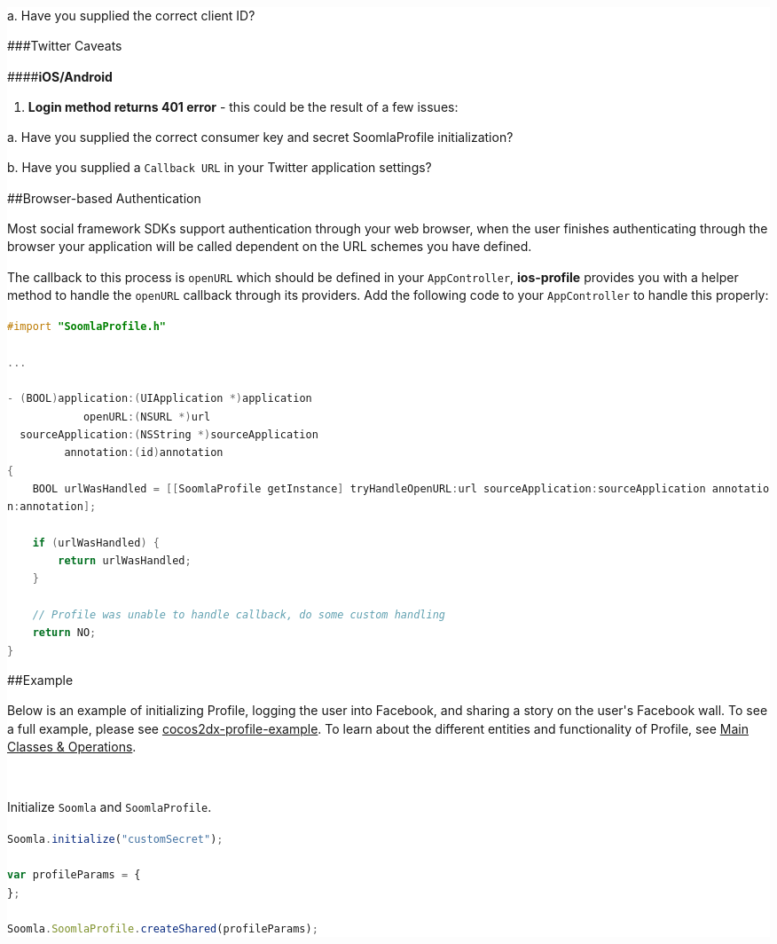   a. Have you supplied the correct client ID?

###Twitter Caveats

####**iOS/Android**

1. **Login method returns 401 error** - this could be the result of a few issues:

  a. Have you supplied the correct consumer key and secret SoomlaProfile initialization?

  b. Have you supplied a `Callback URL` in your Twitter application settings?

##Browser-based Authentication

Most social framework SDKs support authentication through your web browser, when the user finishes authenticating through the browser your application will be called dependent on the URL schemes you have defined.

The callback to this process is `openURL` which should be defined in your `AppController`, **ios-profile** provides you with a helper method to handle the `openURL` callback through its providers. Add the following code to your `AppController` to handle this properly:

``` objectivec
#import "SoomlaProfile.h"

...

- (BOOL)application:(UIApplication *)application
            openURL:(NSURL *)url
  sourceApplication:(NSString *)sourceApplication
         annotation:(id)annotation
{
    BOOL urlWasHandled = [[SoomlaProfile getInstance] tryHandleOpenURL:url sourceApplication:sourceApplication annotation:annotation];

    if (urlWasHandled) {
        return urlWasHandled;
    }

    // Profile was unable to handle callback, do some custom handling
    return NO;
}
```

##Example

Below is an example of initializing Profile, logging the user into Facebook, and sharing a story on the user's Facebook wall. To see a full example, please see [cocos2dx-profile-example](https://github.com/soomla/cocos2dx-profile-example). To learn about the different entities and functionality of Profile, see [Main Classes & Operations](/cocos2dx/js/profile/Profile_MainClasses).

<br>

Initialize `Soomla` and `SoomlaProfile`.

``` js
Soomla.initialize("customSecret");

var profileParams = {
};

Soomla.SoomlaProfile.createShared(profileParams);
```

